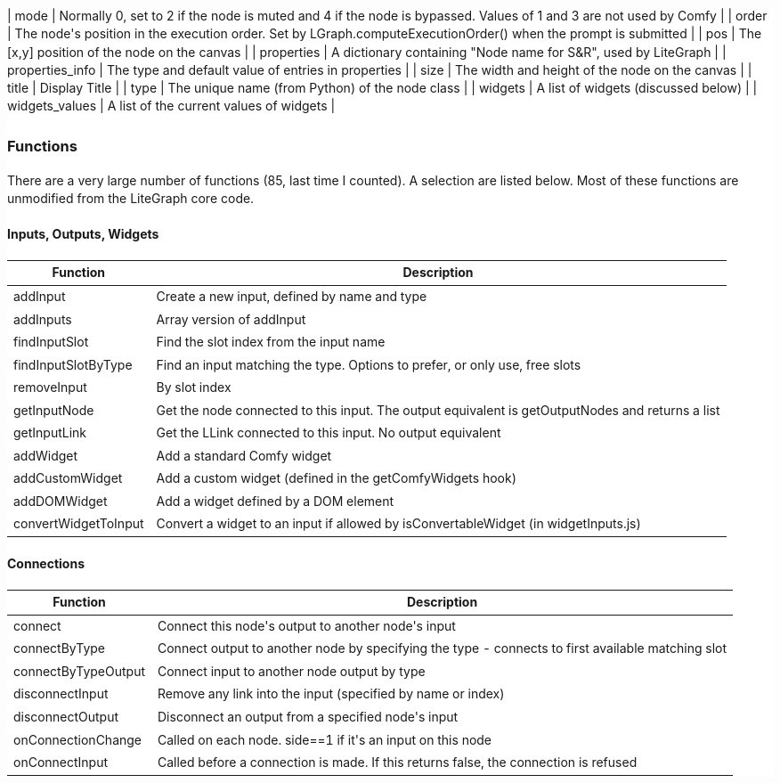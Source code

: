| mode | Normally 0, set to 2 if the node is muted and 4 if the node is bypassed. Values of 1 and 3 are not used by Comfy |
| order | The node's position in the execution order. Set by LGraph.computeExecutionOrder() when the prompt is submitted |
| pos | The [x,y] position of the node on the canvas |
| properties | A dictionary containing "Node name for S&R", used by LiteGraph |
| properties_info | The type and default value of entries in properties |
| size | The width and height of the node on the canvas |
| title | Display Title |
| type | The unique name (from Python) of the node class |
| widgets | A list of widgets (discussed below) |
| widgets_values | A list of the current values of widgets |

### Functions

There are a very large number of functions (85, last time I counted). A selection are listed below. Most of these functions are unmodified from the LiteGraph core code.

#### Inputs, Outputs, Widgets

| Function | Description |
|----------|-------------|
| addInput | Create a new input, defined by name and type |
| addInputs | Array version of addInput |
| findInputSlot | Find the slot index from the input name |
| findInputSlotByType | Find an input matching the type. Options to prefer, or only use, free slots |
| removeInput | By slot index |
| getInputNode | Get the node connected to this input. The output equivalent is getOutputNodes and returns a list |
| getInputLink | Get the LLink connected to this input. No output equivalent |
| addWidget | Add a standard Comfy widget |
| addCustomWidget | Add a custom widget (defined in the getComfyWidgets hook) |
| addDOMWidget | Add a widget defined by a DOM element |
| convertWidgetToInput | Convert a widget to an input if allowed by isConvertableWidget (in widgetInputs.js) |

#### Connections

| Function | Description |
|----------|-------------|
| connect | Connect this node's output to another node's input |
| connectByType | Connect output to another node by specifying the type - connects to first available matching slot |
| connectByTypeOutput | Connect input to another node output by type |
| disconnectInput | Remove any link into the input (specified by name or index) |
| disconnectOutput | Disconnect an output from a specified node's input |
| onConnectionChange | Called on each node. side==1 if it's an input on this node |
| onConnectInput | Called before a connection is made. If this returns false, the connection is refused |
